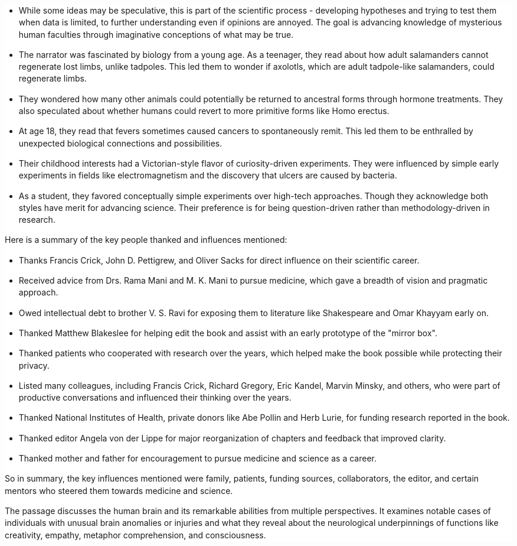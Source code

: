 - While some ideas may be speculative, this is part of the scientific process - developing hypotheses and trying to test them when data is limited, to further understanding even if opinions are annoyed. The goal is advancing knowledge of mysterious human faculties through imaginative conceptions of what may be true.

 

- The narrator was fascinated by biology from a young age. As a teenager, they read about how adult salamanders cannot regenerate lost limbs, unlike tadpoles. This led them to wonder if axolotls, which are adult tadpole-like salamanders, could regenerate limbs. 

- They wondered how many other animals could potentially be returned to ancestral forms through hormone treatments. They also speculated about whether humans could revert to more primitive forms like Homo erectus. 

- At age 18, they read that fevers sometimes caused cancers to spontaneously remit. This led them to be enthralled by unexpected biological connections and possibilities. 

- Their childhood interests had a Victorian-style flavor of curiosity-driven experiments. They were influenced by simple early experiments in fields like electromagnetism and the discovery that ulcers are caused by bacteria. 

- As a student, they favored conceptually simple experiments over high-tech approaches. Though they acknowledge both styles have merit for advancing science. Their preference is for being question-driven rather than methodology-driven in research.

 Here is a summary of the key people thanked and influences mentioned:

- Thanks Francis Crick, John D. Pettigrew, and Oliver Sacks for direct influence on their scientific career. 

- Received advice from Drs. Rama Mani and M. K. Mani to pursue medicine, which gave a breadth of vision and pragmatic approach. 

- Owed intellectual debt to brother V. S. Ravi for exposing them to literature like Shakespeare and Omar Khayyam early on. 

- Thanked Matthew Blakeslee for helping edit the book and assist with an early prototype of the "mirror box".

- Thanked patients who cooperated with research over the years, which helped make the book possible while protecting their privacy. 

- Listed many colleagues, including Francis Crick, Richard Gregory, Eric Kandel, Marvin Minsky, and others, who were part of productive conversations and influenced their thinking over the years.

- Thanked National Institutes of Health, private donors like Abe Pollin and Herb Lurie, for funding research reported in the book. 

- Thanked editor Angela von der Lippe for major reorganization of chapters and feedback that improved clarity.

- Thanked mother and father for encouragement to pursue medicine and science as a career.

So in summary, the key influences mentioned were family, patients, funding sources, collaborators, the editor, and certain mentors who steered them towards medicine and science.

 

The passage discusses the human brain and its remarkable abilities from multiple perspectives. It examines notable cases of individuals with unusual brain anomalies or injuries and what they reveal about the neurological underpinnings of functions like creativity, empathy, metaphor comprehension, and consciousness. 
